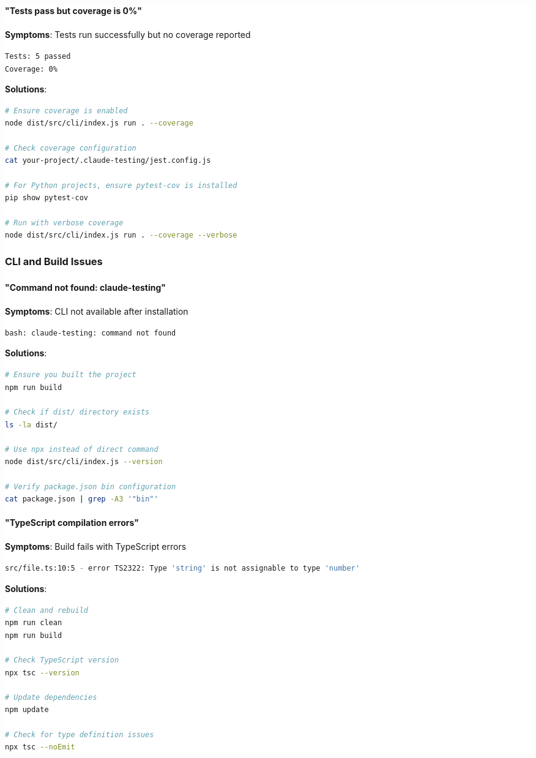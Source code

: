 #### "Tests pass but coverage is 0%"
**Symptoms**: Tests run successfully but no coverage reported
```bash
Tests: 5 passed
Coverage: 0%
```

**Solutions**:
```bash
# Ensure coverage is enabled
node dist/src/cli/index.js run . --coverage

# Check coverage configuration
cat your-project/.claude-testing/jest.config.js

# For Python projects, ensure pytest-cov is installed
pip show pytest-cov

# Run with verbose coverage
node dist/src/cli/index.js run . --coverage --verbose
```

### CLI and Build Issues

#### "Command not found: claude-testing"
**Symptoms**: CLI not available after installation
```bash
bash: claude-testing: command not found
```

**Solutions**:
```bash
# Ensure you built the project
npm run build

# Check if dist/ directory exists
ls -la dist/

# Use npx instead of direct command
node dist/src/cli/index.js --version

# Verify package.json bin configuration
cat package.json | grep -A3 '"bin"'
```

#### "TypeScript compilation errors"
**Symptoms**: Build fails with TypeScript errors
```bash
src/file.ts:10:5 - error TS2322: Type 'string' is not assignable to type 'number'
```

**Solutions**:
```bash
# Clean and rebuild
npm run clean
npm run build

# Check TypeScript version
npx tsc --version

# Update dependencies
npm update

# Check for type definition issues
npx tsc --noEmit
```

